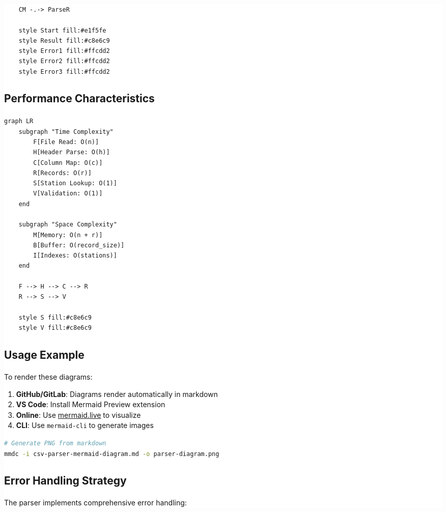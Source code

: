 ```mermaid
    CM -.-> ParseR

    style Start fill:#e1f5fe
    style Result fill:#c8e6c9
    style Error1 fill:#ffcdd2
    style Error2 fill:#ffcdd2
    style Error3 fill:#ffcdd2
```

## Performance Characteristics

```mermaid
graph LR
    subgraph "Time Complexity"
        F[File Read: O(n)]
        H[Header Parse: O(h)]
        C[Column Map: O(c)]
        R[Records: O(r)]
        S[Station Lookup: O(1)]
        V[Validation: O(1)]
    end

    subgraph "Space Complexity"
        M[Memory: O(n + r)]
        B[Buffer: O(record_size)]
        I[Indexes: O(stations)]
    end

    F --> H --> C --> R
    R --> S --> V

    style S fill:#c8e6c9
    style V fill:#c8e6c9
```

## Usage Example

To render these diagrams:

1. **GitHub/GitLab**: Diagrams render automatically in markdown
2. **VS Code**: Install Mermaid Preview extension
3. **Online**: Use [mermaid.live](https://mermaid.live) to visualize
4. **CLI**: Use `mermaid-cli` to generate images

```bash
# Generate PNG from markdown
mmdc -i csv-parser-mermaid-diagram.md -o parser-diagram.png
```

## Error Handling Strategy

The parser implements comprehensive error handling:

